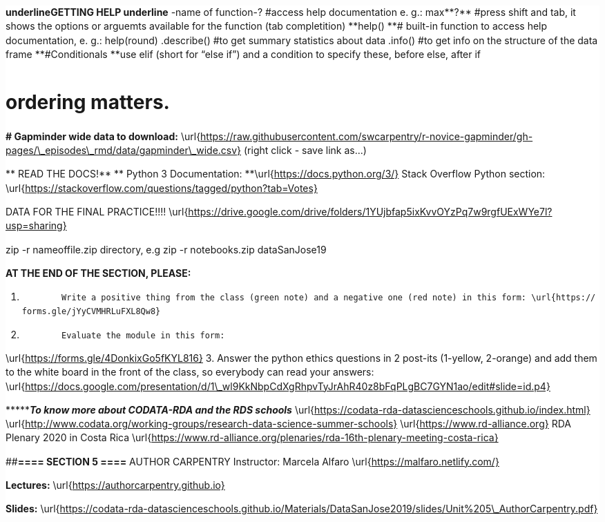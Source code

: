**underlineGETTING HELP underline**
-name of function-? #access help documentation
e. g.: max**?**
#press shift and tab, it shows the options or arguemts available for the function (tab completition)
**help() **# built-in function to access help documentation, e. g.: help(round)
.describe() #to get summary statistics about data
.info() #to get info on the structure of the data frame
**#Conditionals **use elif (short for “else if”) and a condition to specify these, before else, after if
# ordering matters.


**# Gapminder wide data to download:**
 \url{https://raw.githubusercontent.com/swcarpentry/r-novice-gapminder/gh-pages/\_episodes\_rmd/data/gapminder\_wide.csv} (right click - save link as...)
 
** READ THE DOCS!**
** Python 3 Documentation: **\url{https://docs.python.org/3/}
 Stack Overflow Python section: \url{https://stackoverflow.com/questions/tagged/python?tab=Votes}

DATA FOR THE FINAL PRACTICE!!!!
\url{https://drive.google.com/drive/folders/1YUjbfap5ixKvvOYzPq7w9rgfUExWYe7l?usp=sharing}

zip -r nameoffile.zip directory, e.g zip -r notebooks.zip dataSanJose19

**AT THE END OF THE SECTION, PLEASE:**
1.             Write a positive thing from the class (green note) and a negative one (red note) in this form: \url{https://forms.gle/jYyCVMHRLuFXL8Qw8}
2.             Evaluate the module in this form:
\url{https://forms.gle/4DonkixGo5fKYL816}
3.             Answer the python ethics questions in 2 post-its (1-yellow, 2-orange) and add them to the white board in the front of the class, so everybody can read your answers:
\url{https://docs.google.com/presentation/d/1\_wl9KkNbpCdXgRhpvTyJrAhR40z8bFqPLgBC7GYN1ao/edit#slide=id.p4}

************************************To know more about CODATA-RDA and the RDS schools******************************* 
\url{https://codata-rda-datascienceschools.github.io/index.html}
\url{http://www.codata.org/working-groups/research-data-science-summer-schools}
\url{https://www.rd-alliance.org}
RDA Plenary 2020 in Costa Rica
\url{https://www.rd-alliance.org/plenaries/rda-16th-plenary-meeting-costa-rica}

##**==== SECTION 5 ====**
AUTHOR CARPENTRY 
Instructor: Marcela Alfaro
\url{https://malfaro.netlify.com/}

**Lectures:** \url{https://authorcarpentry.github.io}

**Slides:** \url{https://codata-rda-datascienceschools.github.io/Materials/DataSanJose2019/slides/Unit%205\_AuthorCarpentry.pdf}
